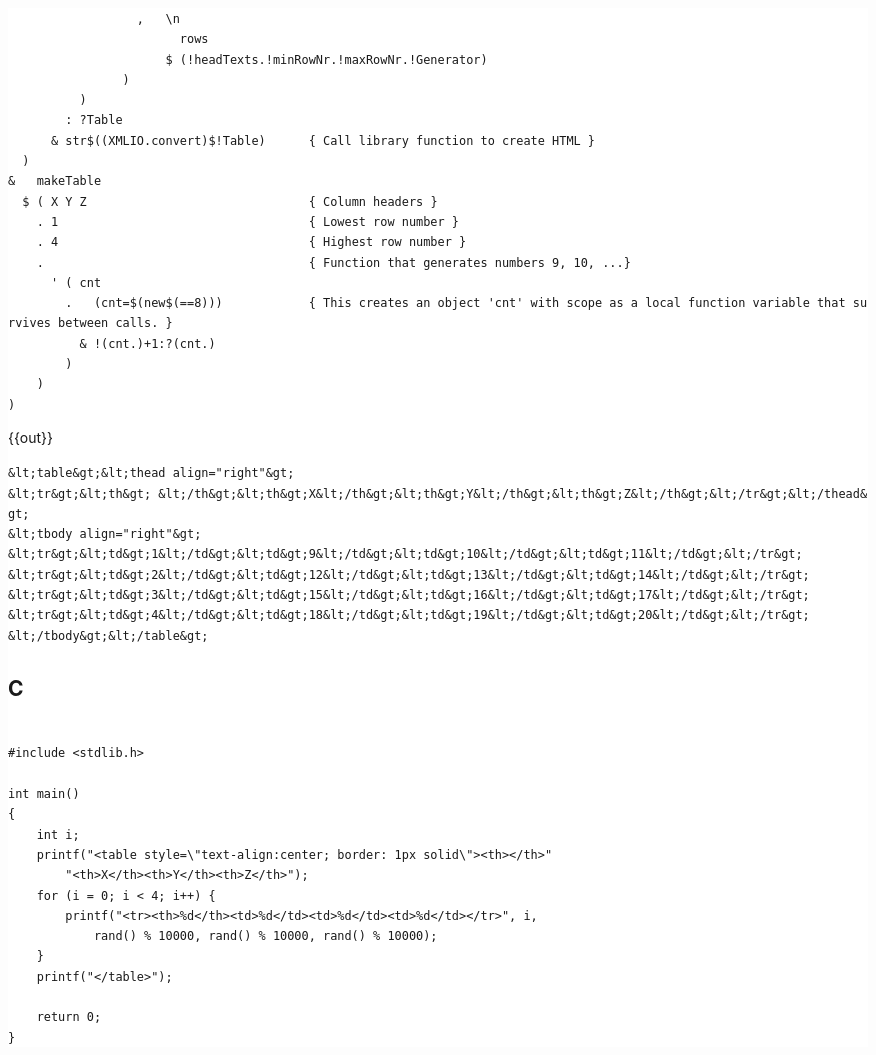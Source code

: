 ```bracmat
                  ,   \n
                        rows
                      $ (!headTexts.!minRowNr.!maxRowNr.!Generator)
                )
          )
        : ?Table
      & str$((XMLIO.convert)$!Table)      { Call library function to create HTML }
  )
&   makeTable
  $ ( X Y Z                               { Column headers }
    . 1                                   { Lowest row number }
    . 4                                   { Highest row number }
    .                                     { Function that generates numbers 9, 10, ...}
      ' ( cnt
        .   (cnt=$(new$(==8)))            { This creates an object 'cnt' with scope as a local function variable that survives between calls. }
          & !(cnt.)+1:?(cnt.)
        )
    )
)
```

{{out}}

```txt
&lt;table&gt;&lt;thead align="right"&gt;
&lt;tr&gt;&lt;th&gt; &lt;/th&gt;&lt;th&gt;X&lt;/th&gt;&lt;th&gt;Y&lt;/th&gt;&lt;th&gt;Z&lt;/th&gt;&lt;/tr&gt;&lt;/thead&gt;
&lt;tbody align="right"&gt;
&lt;tr&gt;&lt;td&gt;1&lt;/td&gt;&lt;td&gt;9&lt;/td&gt;&lt;td&gt;10&lt;/td&gt;&lt;td&gt;11&lt;/td&gt;&lt;/tr&gt;
&lt;tr&gt;&lt;td&gt;2&lt;/td&gt;&lt;td&gt;12&lt;/td&gt;&lt;td&gt;13&lt;/td&gt;&lt;td&gt;14&lt;/td&gt;&lt;/tr&gt;
&lt;tr&gt;&lt;td&gt;3&lt;/td&gt;&lt;td&gt;15&lt;/td&gt;&lt;td&gt;16&lt;/td&gt;&lt;td&gt;17&lt;/td&gt;&lt;/tr&gt;
&lt;tr&gt;&lt;td&gt;4&lt;/td&gt;&lt;td&gt;18&lt;/td&gt;&lt;td&gt;19&lt;/td&gt;&lt;td&gt;20&lt;/td&gt;&lt;/tr&gt;
&lt;/tbody&gt;&lt;/table&gt;
```



## C


```C>#include <stdio.h

#include <stdlib.h>

int main()
{
	int i;
	printf("<table style=\"text-align:center; border: 1px solid\"><th></th>"
		"<th>X</th><th>Y</th><th>Z</th>");
	for (i = 0; i < 4; i++) {
		printf("<tr><th>%d</th><td>%d</td><td>%d</td><td>%d</td></tr>", i,
			rand() % 10000, rand() % 10000, rand() % 10000);
	}
	printf("</table>");

	return 0;
}
```
